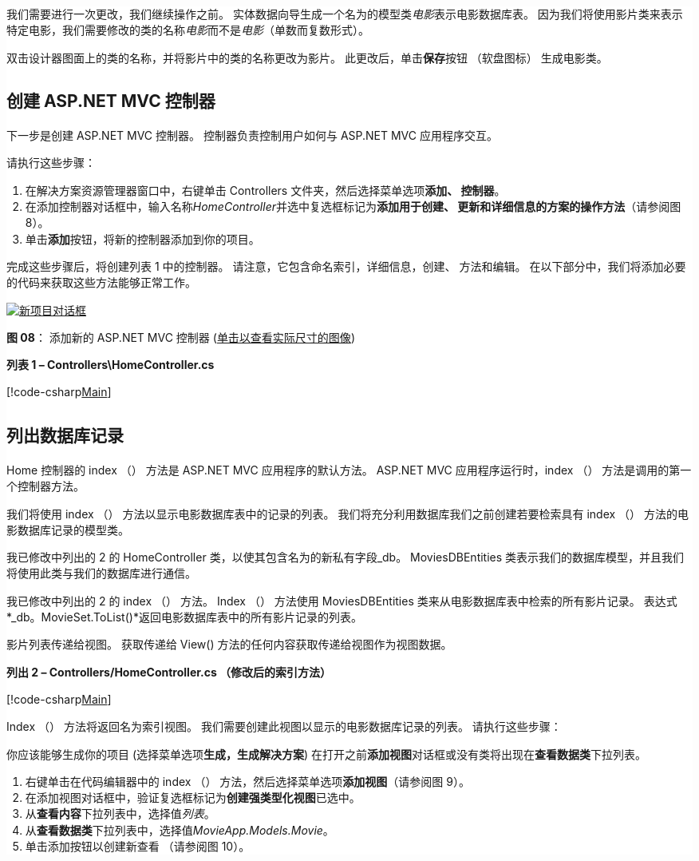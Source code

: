 
我们需要进行一次更改，我们继续操作之前。 实体数据向导生成一个名为的模型类*电影*表示电影数据库表。 因为我们将使用影片类来表示特定电影，我们需要修改的类的名称*电影*而不是*电影*（单数而复数形式）。

双击设计器图面上的类的名称，并将影片中的类的名称更改为影片。 此更改后，单击**保存**按钮 （软盘图标） 生成电影类。

## <a name="creating-the-aspnet-mvc-controller"></a>创建 ASP.NET MVC 控制器

下一步是创建 ASP.NET MVC 控制器。 控制器负责控制用户如何与 ASP.NET MVC 应用程序交互。

请执行这些步骤：

1. 在解决方案资源管理器窗口中，右键单击 Controllers 文件夹，然后选择菜单选项**添加、 控制器**。
2. 在添加控制器对话框中，输入名称*HomeController*并选中复选框标记为**添加用于创建、 更新和详细信息的方案的操作方法**（请参阅图 8）。
3. 单击**添加**按钮，将新的控制器添加到你的项目。

完成这些步骤后，将创建列表 1 中的控制器。 请注意，它包含命名索引，详细信息，创建、 方法和编辑。 在以下部分中，我们将添加必要的代码来获取这些方法能够正常工作。


[![新项目对话框](create-a-movie-database-application-in-15-minutes-with-asp-net-mvc-cs/_static/image8.jpg)](create-a-movie-database-application-in-15-minutes-with-asp-net-mvc-cs/_static/image15.png)

**图 08**： 添加新的 ASP.NET MVC 控制器 ([单击以查看实际尺寸的图像](create-a-movie-database-application-in-15-minutes-with-asp-net-mvc-cs/_static/image16.png))


**列表 1 – Controllers\HomeController.cs**

[!code-csharp[Main](create-a-movie-database-application-in-15-minutes-with-asp-net-mvc-cs/samples/sample1.cs)]

## <a name="listing-database-records"></a>列出数据库记录

Home 控制器的 index （） 方法是 ASP.NET MVC 应用程序的默认方法。 ASP.NET MVC 应用程序运行时，index （） 方法是调用的第一个控制器方法。

我们将使用 index （） 方法以显示电影数据库表中的记录的列表。 我们将充分利用数据库我们之前创建若要检索具有 index （） 方法的电影数据库记录的模型类。

我已修改中列出的 2 的 HomeController 类，以使其包含名为的新私有字段\_db。 MoviesDBEntities 类表示我们的数据库模型，并且我们将使用此类与我们的数据库进行通信。

我已修改中列出的 2 的 index （） 方法。 Index （） 方法使用 MoviesDBEntities 类来从电影数据库表中检索的所有影片记录。 表达式 *\_db。MovieSet.ToList()*返回电影数据库表中的所有影片记录的列表。

影片列表传递给视图。 获取传递给 View() 方法的任何内容获取传递给视图作为视图数据。

**列出 2 – Controllers/HomeController.cs （修改后的索引方法）**

[!code-csharp[Main](create-a-movie-database-application-in-15-minutes-with-asp-net-mvc-cs/samples/sample2.cs)]

Index （） 方法将返回名为索引视图。 我们需要创建此视图以显示的电影数据库记录的列表。 请执行这些步骤：


你应该能够生成你的项目 (选择菜单选项**生成，生成解决方案**) 在打开之前**添加视图**对话框或没有类将出现在**查看数据类**下拉列表。


1. 右键单击在代码编辑器中的 index （） 方法，然后选择菜单选项**添加视图**（请参阅图 9）。
2. 在添加视图对话框中，验证复选框标记为**创建强类型化视图**已选中。
3. 从**查看内容**下拉列表中，选择值*列表*。
4. 从**查看数据类**下拉列表中，选择值*MovieApp.Models.Movie*。
5. 单击添加按钮以创建新查看 （请参阅图 10）。
